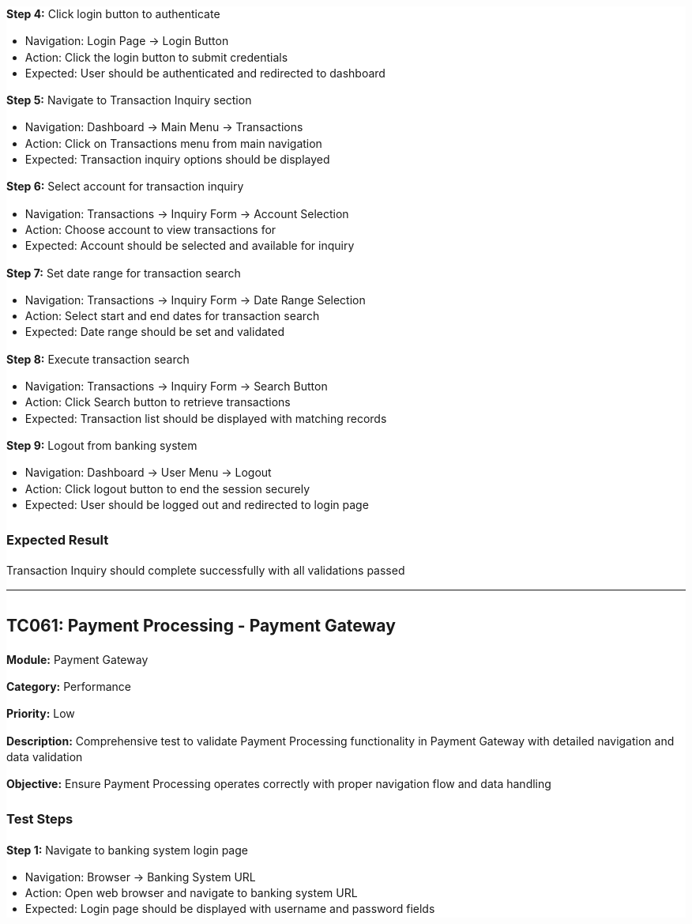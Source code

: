 **Step 4:** Click login button to authenticate
- Navigation: Login Page -> Login Button
- Action: Click the login button to submit credentials
- Expected: User should be authenticated and redirected to dashboard

**Step 5:** Navigate to Transaction Inquiry section
- Navigation: Dashboard -> Main Menu -> Transactions
- Action: Click on Transactions menu from main navigation
- Expected: Transaction inquiry options should be displayed

**Step 6:** Select account for transaction inquiry
- Navigation: Transactions -> Inquiry Form -> Account Selection
- Action: Choose account to view transactions for
- Expected: Account should be selected and available for inquiry

**Step 7:** Set date range for transaction search
- Navigation: Transactions -> Inquiry Form -> Date Range Selection
- Action: Select start and end dates for transaction search
- Expected: Date range should be set and validated

**Step 8:** Execute transaction search
- Navigation: Transactions -> Inquiry Form -> Search Button
- Action: Click Search button to retrieve transactions
- Expected: Transaction list should be displayed with matching records

**Step 9:** Logout from banking system
- Navigation: Dashboard -> User Menu -> Logout
- Action: Click logout button to end the session securely
- Expected: User should be logged out and redirected to login page

### Expected Result

Transaction Inquiry should complete successfully with all validations passed

---

## TC061: Payment Processing - Payment Gateway

**Module:** Payment Gateway

**Category:** Performance

**Priority:** Low

**Description:** Comprehensive test to validate Payment Processing functionality in Payment Gateway with detailed navigation and data validation

**Objective:** Ensure Payment Processing operates correctly with proper navigation flow and data handling

### Test Steps

**Step 1:** Navigate to banking system login page
- Navigation: Browser -> Banking System URL
- Action: Open web browser and navigate to banking system URL
- Expected: Login page should be displayed with username and password fields
